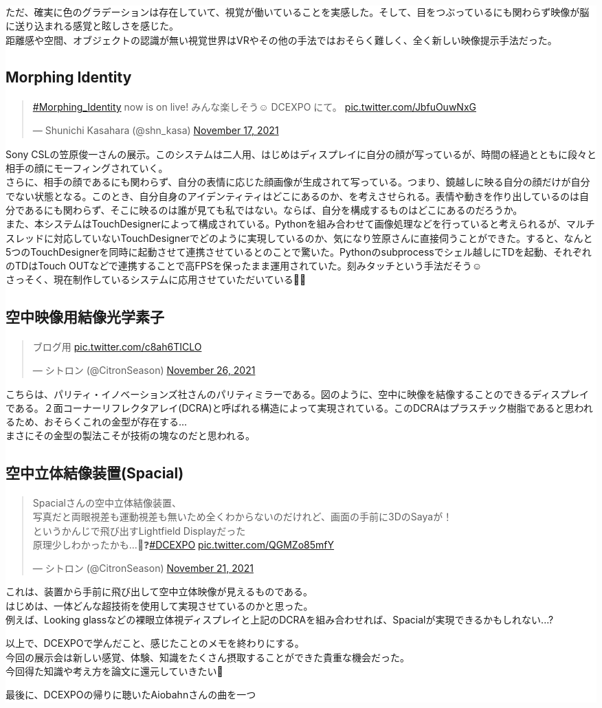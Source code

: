 ただ、確実に色のグラデーションは存在していて、視覚が働いていることを実感した。そして、目をつぶっているにも関わらず映像が脳に送り込まれる感覚と眩しさを感じた。  
距離感や空間、オブジェクトの認識が無い視覚世界はVRやその他の手法ではおそらく難しく、全く新しい映像提示手法だった。

## Morphing Identity
<blockquote class="twitter-tweet"><p lang="ja" dir="ltr"><a href="https://twitter.com/hashtag/Morphing_Identity?src=hash&amp;ref_src=twsrc%5Etfw">#Morphing_Identity</a> now is on live! みんな楽しそう☺️ DCEXPO にて。 <a href="https://t.co/JbfuOuwNxG">pic.twitter.com/JbfuOuwNxG</a></p>&mdash; Shunichi Kasahara (@shn_kasa) <a href="https://twitter.com/shn_kasa/status/1460807722094383109?ref_src=twsrc%5Etfw">November 17, 2021</a></blockquote> <script async src="https://platform.twitter.com/widgets.js" charset="utf-8"></script>

Sony CSLの笠原俊一さんの展示。このシステムは二人用、はじめはディスプレイに自分の顔が写っているが、時間の経過とともに段々と相手の顔にモーフィングされていく。  
さらに、相手の顔であるにも関わらず、自分の表情に応じた顔画像が生成されて写っている。つまり、鏡越しに映る自分の顔だけが自分でない状態となる。このとき、自分自身のアイデンティティはどこにあるのか、を考えさせられる。表情や動きを作り出しているのは自分であるにも関わらず、そこに映るのは誰が見ても私ではない。ならば、自分を構成するものはどこにあるのだろうか。  
また、本システムはTouchDesignerによって構成されている。Pythonを組み合わせて画像処理などを行っていると考えられるが、マルチスレッドに対応していないTouchDesignerでどのように実現しているのか、気になり笠原さんに直接伺うことができた。すると、なんと5つのTouchDesignerを同時に起動させて連携させているとのことで驚いた。Pythonのsubprocessでシェル越しにTDを起動、それぞれのTDはTouch OUTなどで連携することで高FPSを保ったまま運用されていた。刻みタッチという手法だそう☺️  
さっそく、現在制作しているシステムに応用させていただいている🙇‍♂️

## 空中映像用結像光学素子
<blockquote class="twitter-tweet"><p lang="ja" dir="ltr">ブログ用 <a href="https://t.co/c8ah6TICLO">pic.twitter.com/c8ah6TICLO</a></p>&mdash; シトロン (@CitronSeason) <a href="https://twitter.com/CitronSeason/status/1464220929748127748?ref_src=twsrc%5Etfw">November 26, 2021</a></blockquote> <script async src="https://platform.twitter.com/widgets.js" charset="utf-8"></script>

こちらは、パリティ・イノベーションズ社さんのパリティミラーである。図のように、空中に映像を結像することのできるディスプレイである。２面コーナーリフレクタアレイ(DCRA)と呼ばれる構造によって実現されている。このDCRAはプラスチック樹脂であると思われるため、おそらくこれの金型が存在する...  
まさにその金型の製法こそが技術の塊なのだと思われる。  

## 空中立体結像装置(Spacial) 
<blockquote class="twitter-tweet"><p lang="ja" dir="ltr">Spacialさんの空中立体結像装置、<br>写真だと両眼視差も運動視差も無いため全くわからないのだけれど、画面の手前に3DのSayaが！<br>というかんじで飛び出すLightfield Displayだった<br>原理少しわかったかも...🤔❓<a href="https://twitter.com/hashtag/DCEXPO?src=hash&amp;ref_src=twsrc%5Etfw">#DCEXPO</a> <a href="https://t.co/QGMZo85mfY">pic.twitter.com/QGMZo85mfY</a></p>&mdash; シトロン (@CitronSeason) <a href="https://twitter.com/CitronSeason/status/1462389208643821573?ref_src=twsrc%5Etfw">November 21, 2021</a></blockquote> <script async src="https://platform.twitter.com/widgets.js" charset="utf-8"></script>

これは、装置から手前に飛び出して空中立体映像が見えるものである。  
はじめは、一体どんな超技術を使用して実現させているのかと思った。  
例えば、Looking glassなどの裸眼立体視ディスプレイと上記のDCRAを組み合わせれば、Spacialが実現できるかもしれない...?


以上で、DCEXPOで学んだこと、感じたことのメモを終わりにする。  
今回の展示会は新しい感覚、体験、知識をたくさん摂取することができた貴重な機会だった。  
今回得た知識や考え方を論文に還元していきたい🦾  

最後に、DCEXPOの帰りに聴いたAiobahnさんの曲を一つ  

<iframe width="560" height="315" src="https://www.youtube.com/embed/XQa_cKNI9fY" title="YouTube video player" frameborder="0" allow="accelerometer; autoplay; clipboard-write; encrypted-media; gyroscope; picture-in-picture" allowfullscreen></iframe>